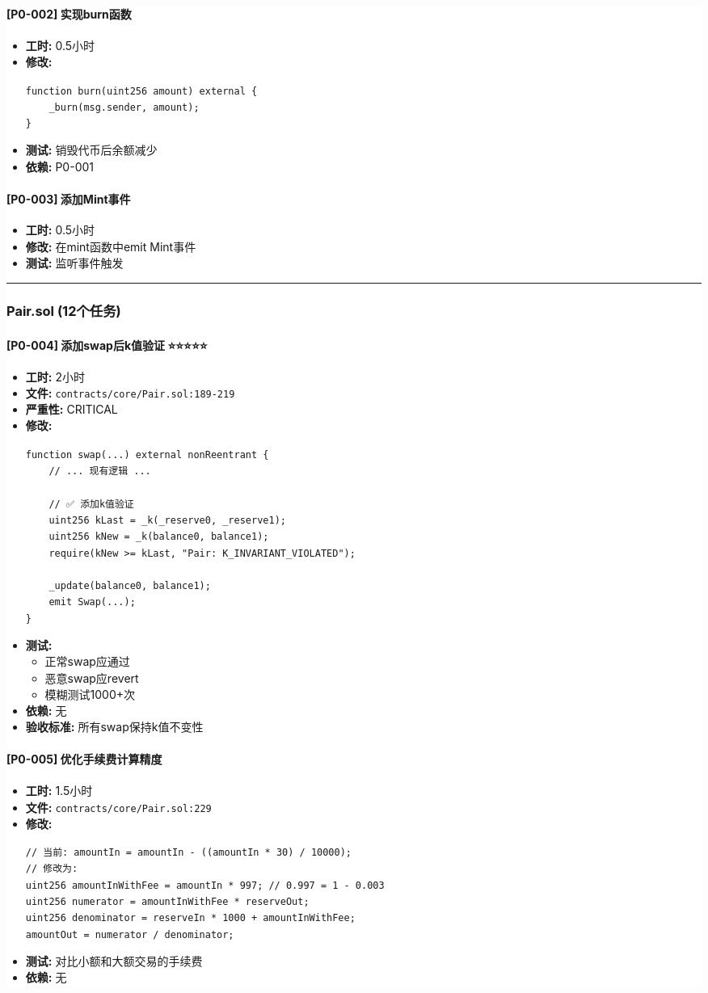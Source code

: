 #### [P0-002] 实现burn函数
- **工时:** 0.5小时
- **修改:**
  ```solidity
  function burn(uint256 amount) external {
      _burn(msg.sender, amount);
  }
  ```
- **测试:** 销毁代币后余额减少
- **依赖:** P0-001

#### [P0-003] 添加Mint事件
- **工时:** 0.5小时
- **修改:** 在mint函数中emit Mint事件
- **测试:** 监听事件触发

---

### Pair.sol (12个任务)

#### [P0-004] 添加swap后k值验证 ⭐⭐⭐⭐⭐
- **工时:** 2小时
- **文件:** `contracts/core/Pair.sol:189-219`
- **严重性:** CRITICAL
- **修改:**
  ```solidity
  function swap(...) external nonReentrant {
      // ... 现有逻辑 ...

      // ✅ 添加k值验证
      uint256 kLast = _k(_reserve0, _reserve1);
      uint256 kNew = _k(balance0, balance1);
      require(kNew >= kLast, "Pair: K_INVARIANT_VIOLATED");

      _update(balance0, balance1);
      emit Swap(...);
  }
  ```
- **测试:**
  - 正常swap应通过
  - 恶意swap应revert
  - 模糊测试1000+次
- **依赖:** 无
- **验收标准:** 所有swap保持k值不变性

#### [P0-005] 优化手续费计算精度
- **工时:** 1.5小时
- **文件:** `contracts/core/Pair.sol:229`
- **修改:**
  ```solidity
  // 当前: amountIn = amountIn - ((amountIn * 30) / 10000);
  // 修改为:
  uint256 amountInWithFee = amountIn * 997; // 0.997 = 1 - 0.003
  uint256 numerator = amountInWithFee * reserveOut;
  uint256 denominator = reserveIn * 1000 + amountInWithFee;
  amountOut = numerator / denominator;
  ```
- **测试:** 对比小额和大额交易的手续费
- **依赖:** 无
